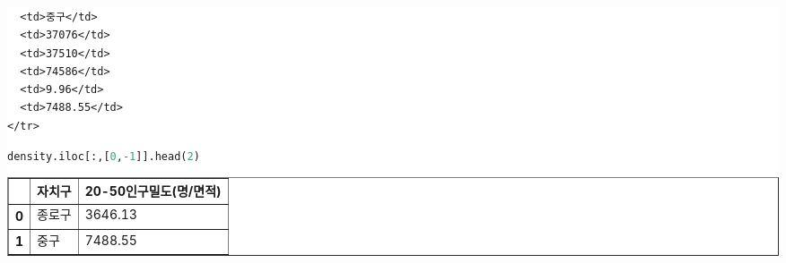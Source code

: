       <td>중구</td>
      <td>37076</td>
      <td>37510</td>
      <td>74586</td>
      <td>9.96</td>
      <td>7488.55</td>
    </tr>
  </tbody>
</table>
</div>




```python
density.iloc[:,[0,-1]].head(2)
```




<div>
<style scoped>
    .dataframe tbody tr th:only-of-type {
        vertical-align: middle;
    }

    .dataframe tbody tr th {
        vertical-align: top;
    }

    .dataframe thead th {
        text-align: right;
    }
</style>
<table border="1" class="dataframe">
  <thead>
    <tr style="text-align: right;">
      <th></th>
      <th>자치구</th>
      <th>20-50인구밀도(명/면적)</th>
    </tr>
  </thead>
  <tbody>
    <tr>
      <th>0</th>
      <td>종로구</td>
      <td>3646.13</td>
    </tr>
    <tr>
      <th>1</th>
      <td>중구</td>
      <td>7488.55</td>
    </tr>
  </tbody>
</table>
</div>
